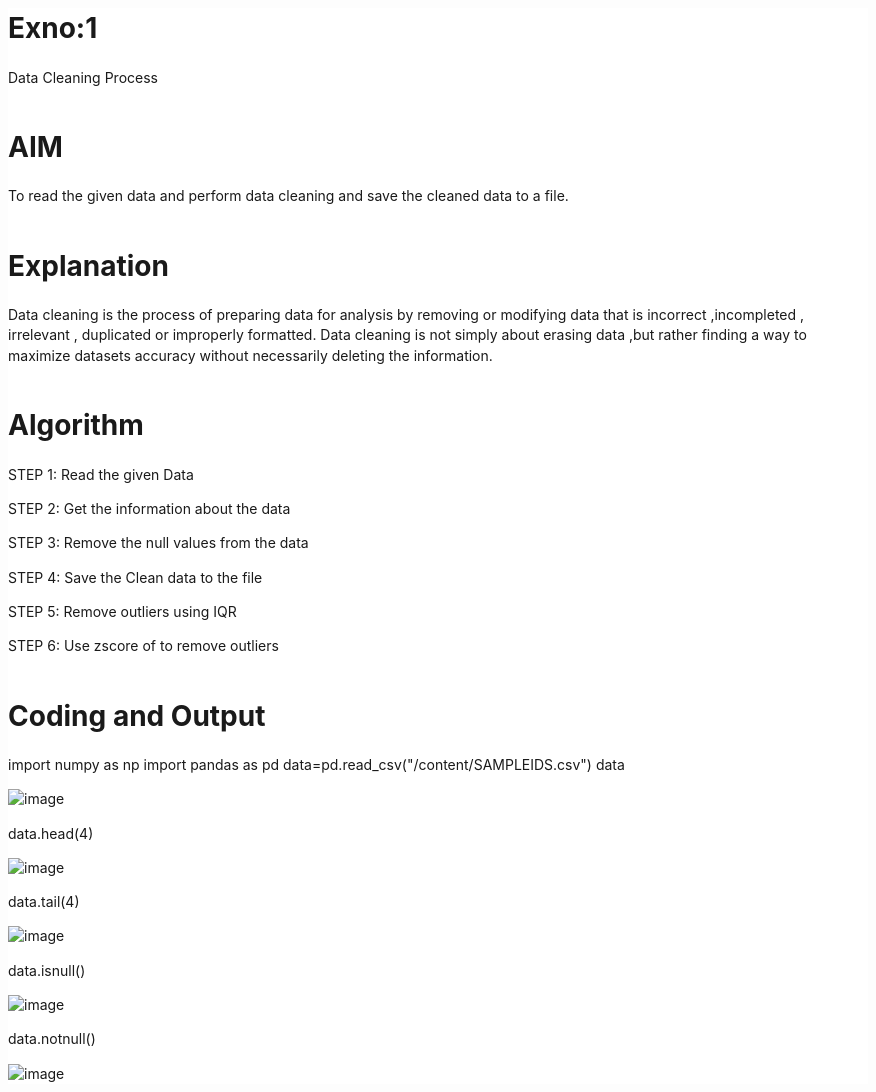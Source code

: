 
# Exno:1
Data Cleaning Process

# AIM
To read the given data and perform data cleaning and save the cleaned data to a file.

# Explanation
Data cleaning is the process of preparing data for analysis by removing or modifying data that is incorrect ,incompleted , irrelevant , duplicated or improperly formatted. Data cleaning is not simply about erasing data ,but rather finding a way to maximize datasets accuracy without necessarily deleting the information.

# Algorithm
STEP 1: Read the given Data

STEP 2: Get the information about the data

STEP 3: Remove the null values from the data

STEP 4: Save the Clean data to the file

STEP 5: Remove outliers using IQR

STEP 6: Use zscore of to remove outliers

# Coding and Output

import numpy as np
import pandas as pd
data=pd.read_csv("/content/SAMPLEIDS.csv")
data

<img width="1229" height="844" alt="image" src="https://github.com/user-attachments/assets/041a177d-6c68-48d9-a818-22e07c0ecea9" />

data.head(4)

<img width="1229" height="387" alt="image" src="https://github.com/user-attachments/assets/a39462bf-b2f4-4476-ac35-e91ed0a88255" />

data.tail(4)

<img width="1377" height="290" alt="image" src="https://github.com/user-attachments/assets/3e785d41-abf3-4685-bbf6-1e3e17cd1422" />

data.isnull()

<img width="1544" height="712" alt="image" src="https://github.com/user-attachments/assets/996e228c-42a1-491c-921e-fffd77512040" />

data.notnull()

<img width="1192" height="757" alt="image" src="https://github.com/user-attachments/assets/c4816f0f-3731-45cf-95d6-f23e7938ffb4" />
